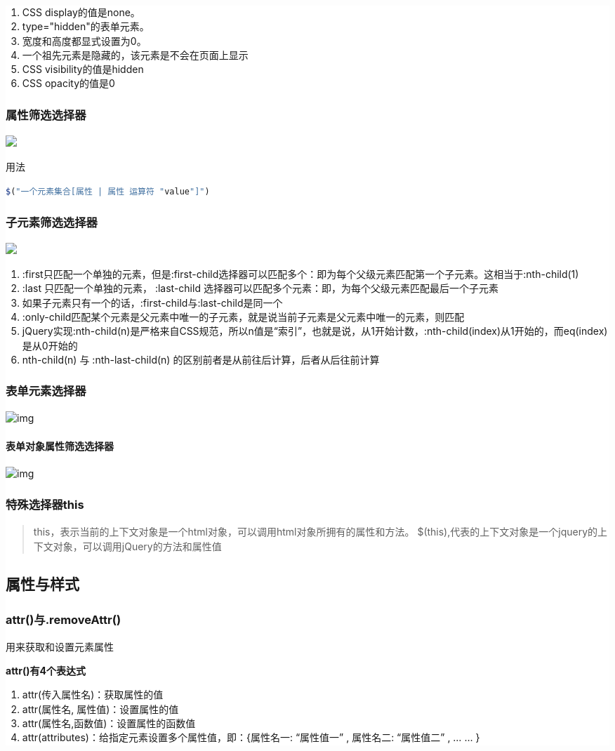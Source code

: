 1. CSS display的值是none。
2. type="hidden"的表单元素。
3. 宽度和高度都显式设置为0。
4. 一个祖先元素是隐藏的，该元素是不会在页面上显示
5. CSS visibility的值是hidden
6. CSS opacity的值是0

### 属性筛选选择器

![](http://img.mukewang.com/57d654200001c46507360560.jpg)

用法

```javascript
$("一个元素集合[属性 | 属性 运算符 "value"]")
```

### 子元素筛选选择器

![](https://img3.mukewang.com/5bac45120001301105960331.jpg)

1. :first只匹配一个单独的元素，但是:first-child选择器可以匹配多个：即为每个父级元素匹配第一个子元素。这相当于:nth-child(1)
2. :last 只匹配一个单独的元素， :last-child 选择器可以匹配多个元素：即，为每个父级元素匹配最后一个子元素
3. 如果子元素只有一个的话，:first-child与:last-child是同一个
4.  :only-child匹配某个元素是父元素中唯一的子元素，就是说当前子元素是父元素中唯一的元素，则匹配
5. jQuery实现:nth-child(n)是严格来自CSS规范，所以n值是“索引”，也就是说，从1开始计数，:nth-child(index)从1开始的，而eq(index)是从0开始的
6. nth-child(n) 与 :nth-last-child(n) 的区别前者是从前往后计算，后者从后往前计算

### 表单元素选择器

![img](http://img.mukewang.com/5592040d0001f8eb04940441.jpg)

#### 表单对象属性筛选选择器

![img](http://img.mukewang.com/55920c2f0001198b04940201.jpg)

### 特殊选择器this

> this，表示当前的上下文对象是一个html对象，可以调用html对象所拥有的属性和方法。
> $(this),代表的上下文对象是一个jquery的上下文对象，可以调用jQuery的方法和属性值

## 属性与样式

### attr()与.removeAttr()

用来获取和设置元素属性

**attr()有4个表达式**

1. attr(传入属性名)：获取属性的值
2. attr(属性名, 属性值)：设置属性的值
3. attr(属性名,函数值)：设置属性的函数值
4. attr(attributes)：给指定元素设置多个属性值，即：{属性名一: “属性值一” , 属性名二: “属性值二” , … … }

